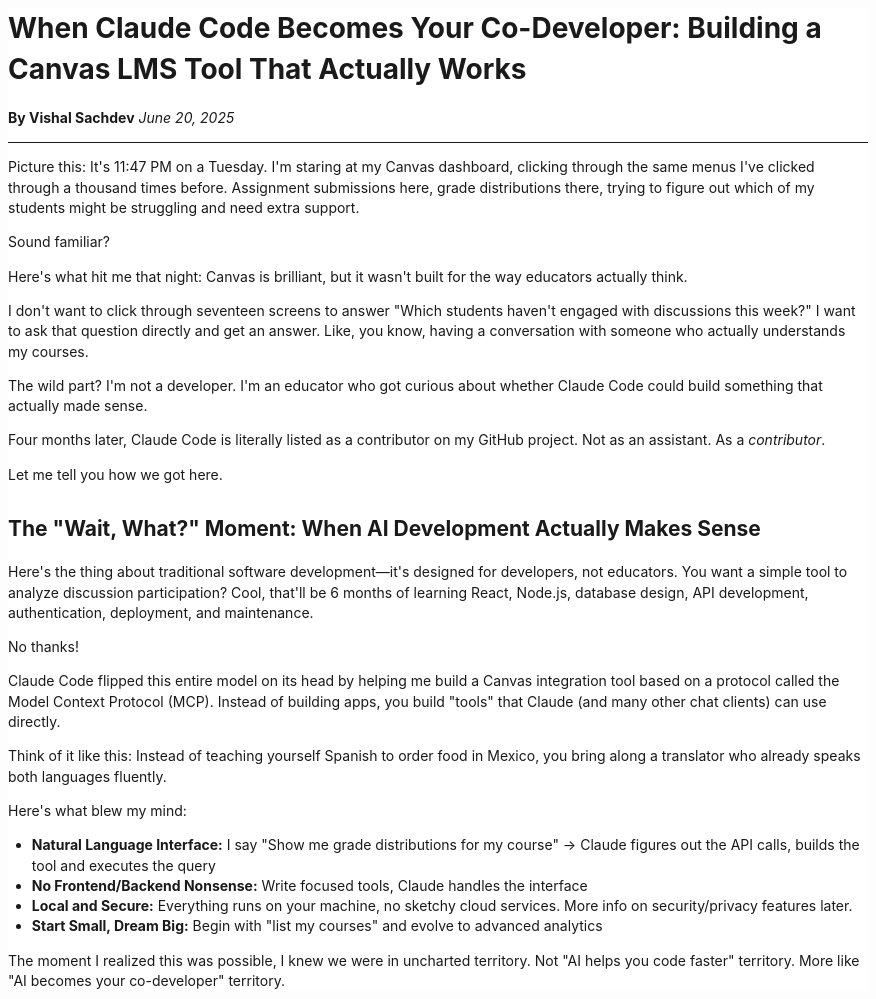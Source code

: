 # When Claude Code Becomes Your Co-Developer: Building a Canvas LMS Tool That Actually Works

**By Vishal Sachdev**
*June 20, 2025*

---

Picture this: It's 11:47 PM on a Tuesday. I'm staring at my Canvas dashboard, clicking through the same menus I've clicked through a thousand times before. Assignment submissions here, grade distributions there, trying to figure out which of my students might be struggling and need extra support.

Sound familiar?

Here's what hit me that night: Canvas is brilliant, but it wasn't built for the way educators actually think.

I don't want to click through seventeen screens to answer "Which students haven't engaged with discussions this week?" I want to ask that question directly and get an answer. Like, you know, having a conversation with someone who actually understands my courses.

The wild part? I'm not a developer. I'm an educator who got curious about whether Claude Code could build something that actually made sense.

Four months later, Claude Code is literally listed as a contributor on my GitHub project. Not as an assistant. As a *contributor*.

Let me tell you how we got here.

## The "Wait, What?" Moment: When AI Development Actually Makes Sense

Here's the thing about traditional software development—it's designed for developers, not educators. You want a simple tool to analyze discussion participation? Cool, that'll be 6 months of learning React, Node.js, database design, API development, authentication, deployment, and maintenance.

No thanks!

Claude Code flipped this entire model on its head by helping me build a Canvas integration tool based on a protocol called the Model Context Protocol (MCP). Instead of building apps, you build "tools" that Claude (and many other chat clients) can use directly.

Think of it like this: Instead of teaching yourself Spanish to order food in Mexico, you bring along a translator who already speaks both languages fluently.

Here's what blew my mind:

-   **Natural Language Interface:** I say "Show me grade distributions for my course" → Claude figures out the API calls, builds the tool and executes the query
-   **No Frontend/Backend Nonsense:** Write focused tools, Claude handles the interface
-   **Local and Secure:** Everything runs on your machine, no sketchy cloud services. More info on security/privacy features later.
-   **Start Small, Dream Big:** Begin with "list my courses" and evolve to advanced analytics

The moment I realized this was possible, I knew we were in uncharted territory. Not "AI helps you code faster" territory. More like "AI becomes your co-developer" territory.
